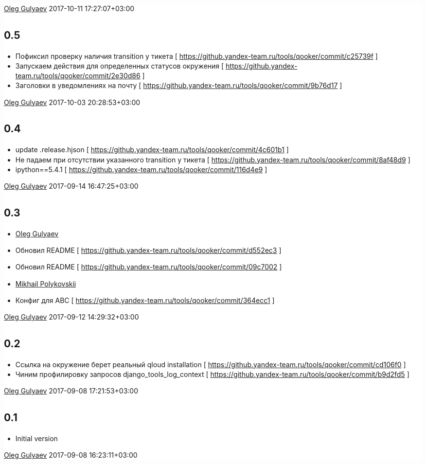 [Oleg Gulyaev](http://staff/o-gulyaev@yandex-team.ru) 2017-10-11 17:27:07+03:00

0.5
---
 * Пофиксил проверку наличия transition у тикета           [ https://github.yandex-team.ru/tools/qooker/commit/c25739f ]
 * Запускаем действия для определенных статусов окружения  [ https://github.yandex-team.ru/tools/qooker/commit/2e30d86 ]
 * Заголовки в уведомлениях на почту                       [ https://github.yandex-team.ru/tools/qooker/commit/9b76d17 ]

[Oleg Gulyaev](http://staff/o-gulyaev@yandex-team.ru) 2017-10-03 20:28:53+03:00

0.4
---
 * update .release.hjson                                    [ https://github.yandex-team.ru/tools/qooker/commit/4c601b1 ]
 * Не падаем при отсутствии указанного transition у тикета  [ https://github.yandex-team.ru/tools/qooker/commit/8af48d9 ]
 * ipython==5.4.1                                           [ https://github.yandex-team.ru/tools/qooker/commit/116d4e9 ]

[Oleg Gulyaev](http://staff/o-gulyaev@yandex-team.ru) 2017-09-14 16:47:25+03:00

0.3
---

* [Oleg Gulyaev](http://staff/o-gulyaev@yandex-team.ru)

 * Обновил README  [ https://github.yandex-team.ru/tools/qooker/commit/d552ec3 ]
 * Обновил README  [ https://github.yandex-team.ru/tools/qooker/commit/09c7002 ]

* [Mikhail Polykovskij](http://staff/glader@yandex-team.ru)

 * Конфиг для ABC  [ https://github.yandex-team.ru/tools/qooker/commit/364ecc1 ]

[Oleg Gulyaev](http://staff/o-gulyaev@yandex-team.ru) 2017-09-12 14:29:32+03:00

0.2
---
 * Ссылка на окружение берет реальный qloud installation  [ https://github.yandex-team.ru/tools/qooker/commit/cd106f0 ]
 * Чиним профилировку запросов django_tools_log_context   [ https://github.yandex-team.ru/tools/qooker/commit/b9d2fd5 ]

[Oleg Gulyaev](http://staff/o-gulyaev@yandex-team.ru) 2017-09-08 17:21:53+03:00

0.1
---
 * Initial version

[Oleg Gulyaev](http://staff/o-gulyaev@yandex-team.ru) 2017-09-08 16:23:11+03:00

